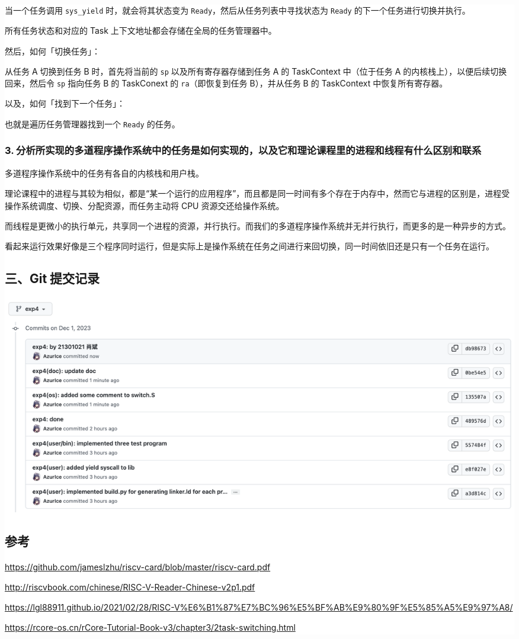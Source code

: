 当一个任务调用 `sys_yield` 时，就会将其状态变为 `Ready`，然后从任务列表中寻找状态为 `Ready` 的下一个任务进行切换并执行。

所有任务状态和对应的 Task 上下文地址都会存储在全局的任务管理器中。



然后，如何「切换任务」：

从任务 A 切换到任务 B 时，首先将当前的 `sp` 以及所有寄存器存储到任务 A 的 TaskContext 中（位于任务 A 的内核栈上），以便后续切换回来，然后令 `sp` 指向任务 B 的 TaskConext 的 `ra`（即恢复到任务 B），并从任务 B 的 TaskContext 中恢复所有寄存器。

以及，如何「找到下一个任务」：

也就是遍历任务管理器找到一个 `Ready` 的任务。

### 3. 分析所实现的多道程序操作系统中的任务是如何实现的，以及它和理论课程里的进程和线程有什么区别和联系

多道程序操作系统中的任务有各自的内核栈和用户栈。

理论课程中的进程与其较为相似，都是“某一个运行的应用程序”，而且都是同一时间有多个存在于内存中，然而它与进程的区别是，进程受操作系统调度、切换、分配资源，而任务主动将 CPU 资源交还给操作系统。

而线程是更微小的执行单元，共享同一个进程的资源，并行执行。而我们的多道程序操作系统并无并行执行，而更多的是一种异步的方式。

看起来运行效果好像是三个程序同时运行，但是实际上是操作系统在任务之间进行来回切换，同一时间依旧还是只有一个任务在运行。

## 三、Git 提交记录

![image-20231201142350640](./assets/image-20231201142350640.png)

## 参考

https://github.com/jameslzhu/riscv-card/blob/master/riscv-card.pdf

http://riscvbook.com/chinese/RISC-V-Reader-Chinese-v2p1.pdf

https://lgl88911.github.io/2021/02/28/RISC-V%E6%B1%87%E7%BC%96%E5%BF%AB%E9%80%9F%E5%85%A5%E9%97%A8/

https://rcore-os.cn/rCore-Tutorial-Book-v3/chapter3/2task-switching.html
